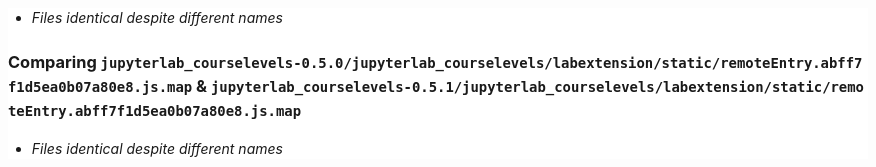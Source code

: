  * *Files identical despite different names*

### Comparing `jupyterlab_courselevels-0.5.0/jupyterlab_courselevels/labextension/static/remoteEntry.abff7f1d5ea0b07a80e8.js.map` & `jupyterlab_courselevels-0.5.1/jupyterlab_courselevels/labextension/static/remoteEntry.abff7f1d5ea0b07a80e8.js.map`

 * *Files identical despite different names*

